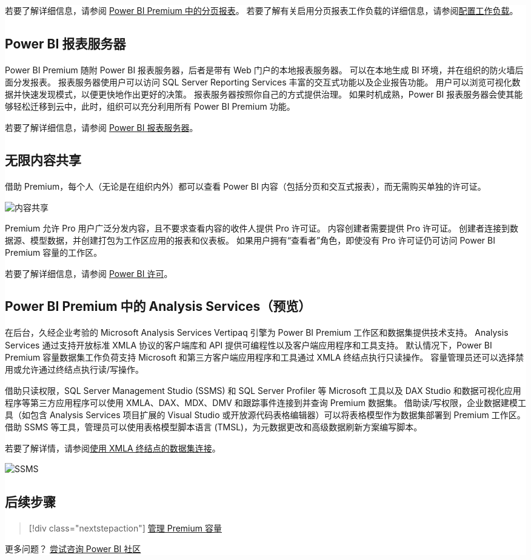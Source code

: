 若要了解详细信息，请参阅 [Power BI Premium 中的分页报表](../paginated-reports/paginated-reports-report-builder-power-bi.md)。 若要了解有关启用分页报表工作负载的详细信息，请参阅[配置工作负载](service-admin-premium-workloads.md)。

## <a name="power-bi-report-server"></a>Power BI 报表服务器
 
Power BI Premium 随附 Power BI 报表服务器，后者是带有 Web 门户的本地报表服务器。 可以在本地生成 BI 环境，并在组织的防火墙后面分发报表。 报表服务器使用户可以访问 SQL Server Reporting Services 丰富的交互式功能以及企业报告功能。 用户可以浏览可视化数据并快速发现模式，以便更快地作出更好的决策。 报表服务器按照你自己的方式提供治理。 如果时机成熟，Power BI 报表服务器会使其能够轻松迁移到云中，此时，组织可以充分利用所有 Power BI Premium 功能。

若要了解详细信息，请参阅 [Power BI 报表服务器](../report-server/get-started.md)。

## <a name="unlimited-content-sharing"></a>无限内容共享

借助 Premium，每个人（无论是在组织内外）都可以查看 Power BI 内容（包括分页和交互式报表），而无需购买单独的许可证。 

![内容共享](media/service-premium-what-is/premium-sharing.png)

Premium 允许 Pro 用户广泛分发内容，且不要求查看内容的收件人提供 Pro 许可证。 内容创建者需要提供 Pro 许可证。 创建者连接到数据源、模型数据，并创建打包为工作区应用的报表和仪表板。 如果用户拥有“查看者”角色，即使没有 Pro 许可证仍可访问 Power BI Premium 容量的工作区。 

若要了解详细信息，请参阅 [Power BI 许可](service-admin-licensing-organization.md)。

## <a name="analysis-services-in-power-bi-premium-preview"></a>Power BI Premium 中的 Analysis Services（预览）

在后台，久经企业考验的 Microsoft Analysis Services Vertipaq 引擎为 Power BI Premium 工作区和数据集提供技术支持。 Analysis Services 通过支持开放标准 XMLA 协议的客户端库和 API 提供可编程性以及客户端应用程序和工具支持。 默认情况下，Power BI Premium 容量数据集工作负荷支持 Microsoft 和第三方客户端应用程序和工具通过 XMLA 终结点执行只读操作。 容量管理员还可以选择禁用或允许通过终结点执行读/写操作。

借助只读权限，SQL Server Management Studio (SSMS) 和 SQL Server Profiler 等 Microsoft 工具以及 DAX Studio 和数据可视化应用程序等第三方应用程序可以使用 XMLA、DAX、MDX、DMV 和跟踪事件连接到并查询 Premium 数据集。 借助读/写权限，企业数据建模工具（如包含 Analysis Services 项目扩展的 Visual Studio 或开放源代码表格编辑器）可以将表格模型作为数据集部署到 Premium 工作区。 借助 SSMS 等工具，管理员可以使用表格模型脚本语言 (TMSL)，为元数据更改和高级数据刷新方案编写脚本。 

若要了解详情，请参阅[使用 XMLA 终结点的数据集连接](service-premium-connect-tools.md)。

![SSMS](media/service-premium-what-is/connect-tools-ssms-dax.png)


## <a name="next-steps"></a>后续步骤

> [!div class="nextstepaction"]
> [管理 Premium 容量](service-premium-capacity-manage.md)

更多问题？ [尝试咨询 Power BI 社区](https://community.powerbi.com/)